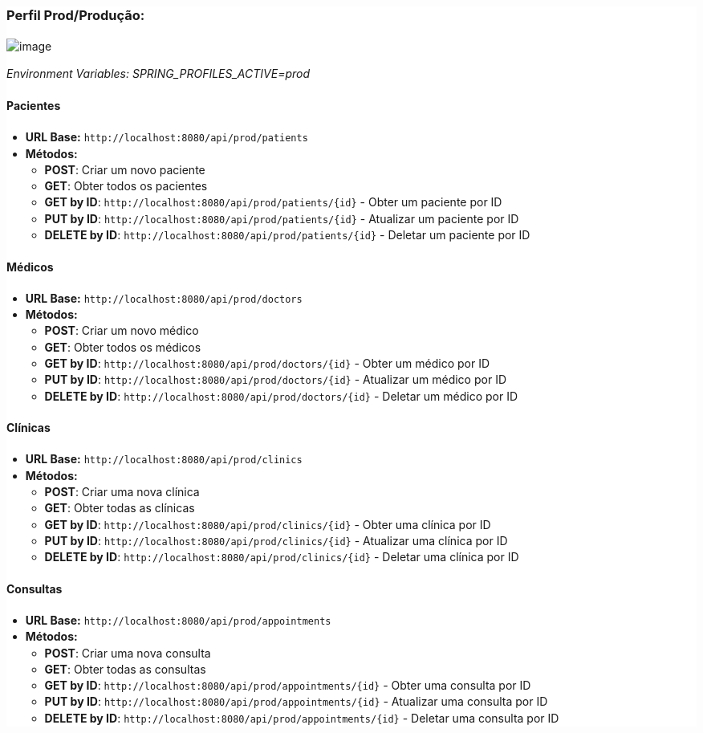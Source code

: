 ### Perfil Prod/Produção:

![image](https://github.com/FIAP-2024/CP3_MedicalClinicManagement/assets/80494196/c72b5d0c-a611-4a0f-a81f-d56661e68366)

*Environment Variables: SPRING_PROFILES_ACTIVE=prod*

#### Pacientes

- **URL Base:** `http://localhost:8080/api/prod/patients`
- **Métodos:**
  - **POST**: Criar um novo paciente
  - **GET**: Obter todos os pacientes
  - **GET by ID**: `http://localhost:8080/api/prod/patients/{id}` - Obter um paciente por ID
  - **PUT by ID**: `http://localhost:8080/api/prod/patients/{id}` - Atualizar um paciente por ID
  - **DELETE by ID**: `http://localhost:8080/api/prod/patients/{id}` - Deletar um paciente por ID

#### Médicos

- **URL Base:** `http://localhost:8080/api/prod/doctors`
- **Métodos:**
  - **POST**: Criar um novo médico
  - **GET**: Obter todos os médicos
  - **GET by ID**: `http://localhost:8080/api/prod/doctors/{id}` - Obter um médico por ID
  - **PUT by ID**: `http://localhost:8080/api/prod/doctors/{id}` - Atualizar um médico por ID
  - **DELETE by ID**: `http://localhost:8080/api/prod/doctors/{id}` - Deletar um médico por ID

#### Clínicas

- **URL Base:** `http://localhost:8080/api/prod/clinics`
- **Métodos:**
  - **POST**: Criar uma nova clínica
  - **GET**: Obter todas as clínicas
  - **GET by ID**: `http://localhost:8080/api/prod/clinics/{id}` - Obter uma clínica por ID
  - **PUT by ID**: `http://localhost:8080/api/prod/clinics/{id}` - Atualizar uma clínica por ID
  - **DELETE by ID**: `http://localhost:8080/api/prod/clinics/{id}` - Deletar uma clínica por ID

#### Consultas

- **URL Base:** `http://localhost:8080/api/prod/appointments`
- **Métodos:**
  - **POST**: Criar uma nova consulta
  - **GET**: Obter todas as consultas
  - **GET by ID**: `http://localhost:8080/api/prod/appointments/{id}` - Obter uma consulta por ID
  - **PUT by ID**: `http://localhost:8080/api/prod/appointments/{id}` - Atualizar uma consulta por ID
  - **DELETE by ID**: `http://localhost:8080/api/prod/appointments/{id}` - Deletar uma consulta por ID
